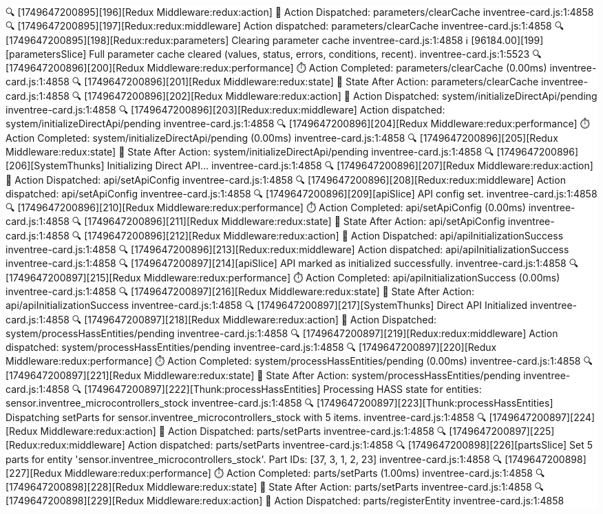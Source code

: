 🔍 [1749647200895][196][Redux Middleware:redux:action] 🚀 Action Dispatched: parameters/clearCache inventree-card.js:1:4858
🔍 [1749647200895][197][Redux:redux:middleware] Action dispatched: parameters/clearCache inventree-card.js:1:4858
🔍 [1749647200895][198][Redux:redux:parameters] Clearing parameter cache inventree-card.js:1:4858
ℹ️ [96184.00][199][parametersSlice] Full parameter cache cleared (values, status, errors, conditions, recent). inventree-card.js:1:5523
🔍 [1749647200896][200][Redux Middleware:redux:performance] ⏱️ Action Completed: parameters/clearCache (0.00ms) inventree-card.js:1:4858
🔍 [1749647200896][201][Redux Middleware:redux:state] 🔄 State After Action: parameters/clearCache inventree-card.js:1:4858
🔍 [1749647200896][202][Redux Middleware:redux:action] 🚀 Action Dispatched: system/initializeDirectApi/pending inventree-card.js:1:4858
🔍 [1749647200896][203][Redux:redux:middleware] Action dispatched: system/initializeDirectApi/pending inventree-card.js:1:4858
🔍 [1749647200896][204][Redux Middleware:redux:performance] ⏱️ Action Completed: system/initializeDirectApi/pending (0.00ms) inventree-card.js:1:4858
🔍 [1749647200896][205][Redux Middleware:redux:state] 🔄 State After Action: system/initializeDirectApi/pending inventree-card.js:1:4858
🔍 [1749647200896][206][SystemThunks] Initializing Direct API... inventree-card.js:1:4858
🔍 [1749647200896][207][Redux Middleware:redux:action] 🚀 Action Dispatched: api/setApiConfig inventree-card.js:1:4858
🔍 [1749647200896][208][Redux:redux:middleware] Action dispatched: api/setApiConfig inventree-card.js:1:4858
🔍 [1749647200896][209][apiSlice] API config set. inventree-card.js:1:4858
🔍 [1749647200896][210][Redux Middleware:redux:performance] ⏱️ Action Completed: api/setApiConfig (0.00ms) inventree-card.js:1:4858
🔍 [1749647200896][211][Redux Middleware:redux:state] 🔄 State After Action: api/setApiConfig inventree-card.js:1:4858
🔍 [1749647200896][212][Redux Middleware:redux:action] 🚀 Action Dispatched: api/apiInitializationSuccess inventree-card.js:1:4858
🔍 [1749647200896][213][Redux:redux:middleware] Action dispatched: api/apiInitializationSuccess inventree-card.js:1:4858
🔍 [1749647200897][214][apiSlice] API marked as initialized successfully. inventree-card.js:1:4858
🔍 [1749647200897][215][Redux Middleware:redux:performance] ⏱️ Action Completed: api/apiInitializationSuccess (0.00ms) inventree-card.js:1:4858
🔍 [1749647200897][216][Redux Middleware:redux:state] 🔄 State After Action: api/apiInitializationSuccess inventree-card.js:1:4858
🔍 [1749647200897][217][SystemThunks] Direct API Initialized inventree-card.js:1:4858
🔍 [1749647200897][218][Redux Middleware:redux:action] 🚀 Action Dispatched: system/processHassEntities/pending inventree-card.js:1:4858
🔍 [1749647200897][219][Redux:redux:middleware] Action dispatched: system/processHassEntities/pending inventree-card.js:1:4858
🔍 [1749647200897][220][Redux Middleware:redux:performance] ⏱️ Action Completed: system/processHassEntities/pending (0.00ms) inventree-card.js:1:4858
🔍 [1749647200897][221][Redux Middleware:redux:state] 🔄 State After Action: system/processHassEntities/pending inventree-card.js:1:4858
🔍 [1749647200897][222][Thunk:processHassEntities] Processing HASS state for entities: sensor.inventree_microcontrollers_stock inventree-card.js:1:4858
🔍 [1749647200897][223][Thunk:processHassEntities] Dispatching setParts for sensor.inventree_microcontrollers_stock with 5 items. inventree-card.js:1:4858
🔍 [1749647200897][224][Redux Middleware:redux:action] 🚀 Action Dispatched: parts/setParts inventree-card.js:1:4858
🔍 [1749647200897][225][Redux:redux:middleware] Action dispatched: parts/setParts inventree-card.js:1:4858
🔍 [1749647200898][226][partsSlice] Set 5 parts for entity 'sensor.inventree_microcontrollers_stock'. Part IDs: [37, 3, 1, 2, 23] inventree-card.js:1:4858
🔍 [1749647200898][227][Redux Middleware:redux:performance] ⏱️ Action Completed: parts/setParts (1.00ms) inventree-card.js:1:4858
🔍 [1749647200898][228][Redux Middleware:redux:state] 🔄 State After Action: parts/setParts inventree-card.js:1:4858
🔍 [1749647200898][229][Redux Middleware:redux:action] 🚀 Action Dispatched: parts/registerEntity inventree-card.js:1:4858
